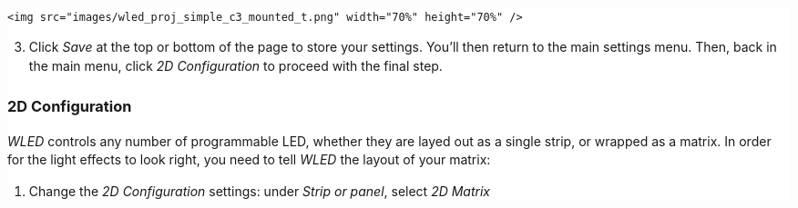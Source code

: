     <img src="images/wled_proj_simple_c3_mounted_t.png" width="70%" height="70%" />

3. Click *Save* at the top or bottom of the page to store your settings. You’ll then return to the main settings menu. Then, back in the main menu, click *2D Configuration* to proceed with the final step.

### 2D Configuration

*WLED* controls any number of programmable LED, whether they are layed out as a single strip, or wrapped as a matrix. In order for the light effects to look right, you need to tell *WLED* the layout of your matrix:

1. Change the *2D Configuration* settings: under *Strip or panel*, select *2D Matrix*

